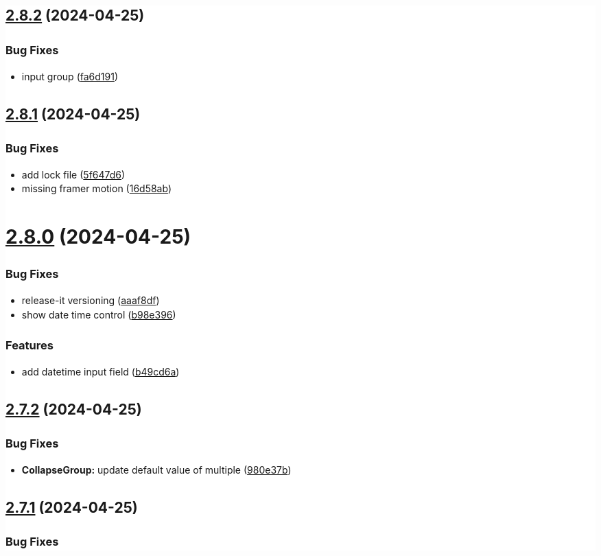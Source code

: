 ## [2.8.2](https://github.com/red-ninjas/himalaya-ui/compare/v2.8.1...v2.8.2) (2024-04-25)


### Bug Fixes

* input group ([fa6d191](https://github.com/red-ninjas/himalaya-ui/commit/fa6d19181c3e06de913a4c49c87fc3bac0cd9763))

## [2.8.1](https://github.com/red-ninjas/himalaya-ui/compare/v2.8.0...v2.8.1) (2024-04-25)


### Bug Fixes

* add lock file ([5f647d6](https://github.com/red-ninjas/himalaya-ui/commit/5f647d659e2c9bcd1b2e6ad7347dd0d244974bac))
* missing framer motion ([16d58ab](https://github.com/red-ninjas/himalaya-ui/commit/16d58abfa07bb6762e2e7fdc08e2e0d8d3512dfd))

# [2.8.0](https://github.com/red-ninjas/himalaya-ui/compare/v2.7.2...v2.8.0) (2024-04-25)


### Bug Fixes

* release-it versioning ([aaaf8df](https://github.com/red-ninjas/himalaya-ui/commit/aaaf8df4fced89a5614a2256ac63262d26e31d3b))
* show date time control ([b98e396](https://github.com/red-ninjas/himalaya-ui/commit/b98e396e973dc064a096cdf55404bd36adb5ffec))


### Features

* add datetime input field ([b49cd6a](https://github.com/red-ninjas/himalaya-ui/commit/b49cd6a6f21f91992f5a3e2549eaddf39602be1d))

## [2.7.2](https://github.com/red-ninjas/himalaya-ui/compare/v2.7.1...v2.7.2) (2024-04-25)


### Bug Fixes

* **CollapseGroup:** update default value of multiple ([980e37b](https://github.com/red-ninjas/himalaya-ui/commit/980e37b13af58357a13784b0d4ce41b4f187284f))

## [2.7.1](https://github.com/red-ninjas/himalaya-ui/compare/v2.7.0...v2.7.1) (2024-04-25)


### Bug Fixes
